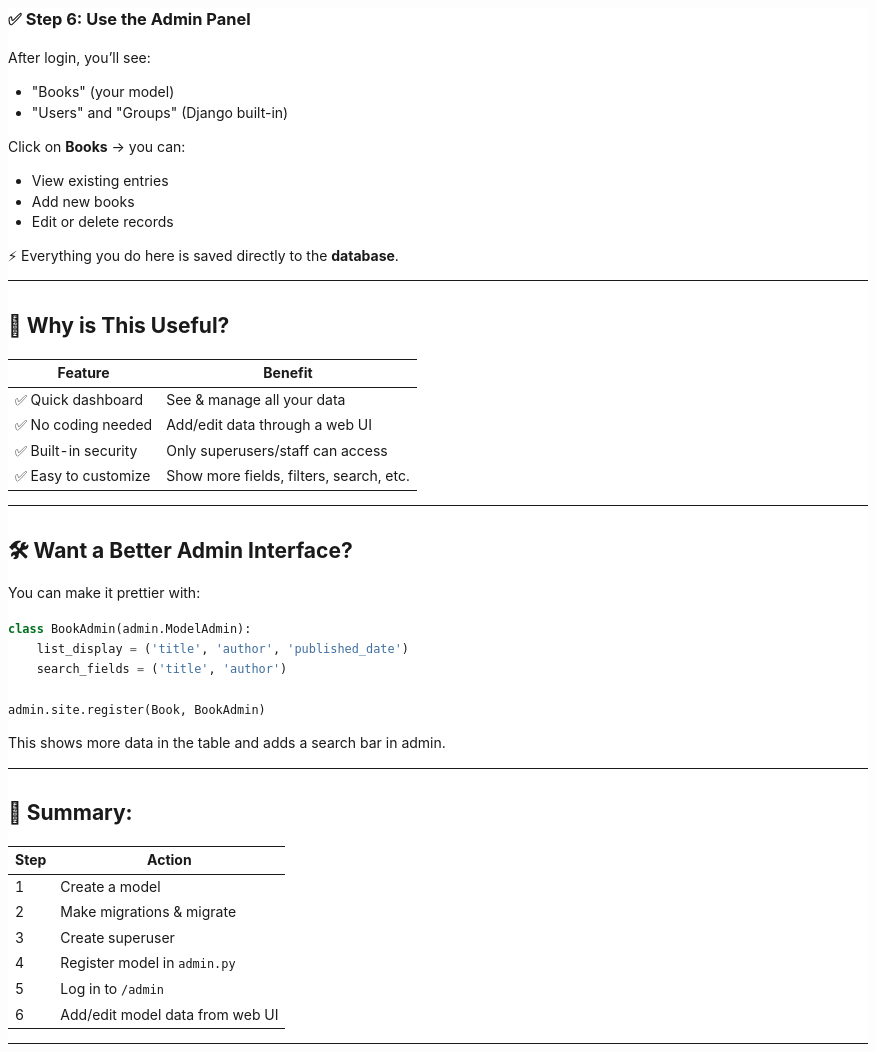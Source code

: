 ### ✅ Step 6: Use the Admin Panel

After login, you’ll see:

* "Books" (your model)
* "Users" and "Groups" (Django built-in)

Click on **Books** → you can:

* View existing entries
* Add new books
* Edit or delete records

⚡ Everything you do here is saved directly to the **database**.

---

## 🧠 Why is This Useful?

| Feature             | Benefit                                 |
| ------------------- | --------------------------------------- |
| ✅ Quick dashboard   | See & manage all your data              |
| ✅ No coding needed  | Add/edit data through a web UI          |
| ✅ Built-in security | Only superusers/staff can access        |
| ✅ Easy to customize | Show more fields, filters, search, etc. |

---

## 🛠 Want a Better Admin Interface?

You can make it prettier with:

```python
class BookAdmin(admin.ModelAdmin):
    list_display = ('title', 'author', 'published_date')
    search_fields = ('title', 'author')

admin.site.register(Book, BookAdmin)
```

This shows more data in the table and adds a search bar in admin.

---

## 📘 Summary:

| Step | Action                          |
| ---- | ------------------------------- |
| 1    | Create a model                  |
| 2    | Make migrations & migrate       |
| 3    | Create superuser                |
| 4    | Register model in `admin.py`    |
| 5    | Log in to `/admin`              |
| 6    | Add/edit model data from web UI |

---
